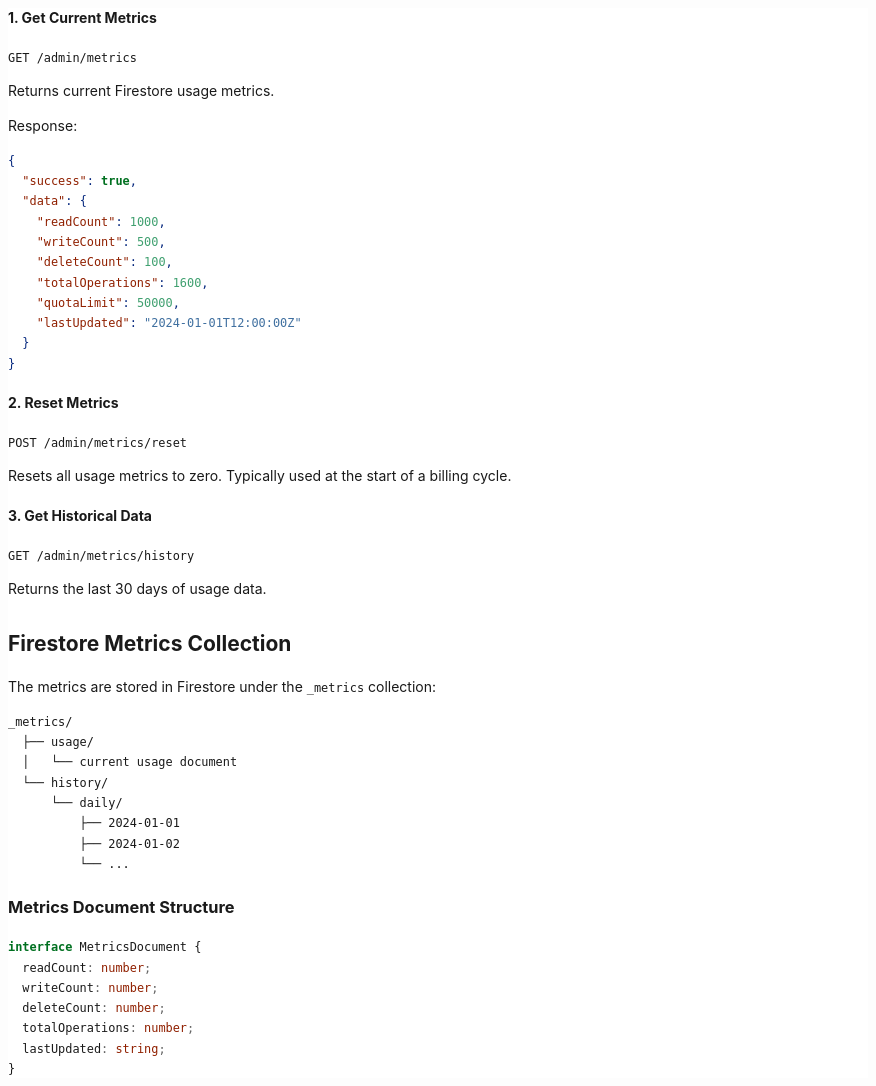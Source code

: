 #### 1. Get Current Metrics
```http
GET /admin/metrics
```

Returns current Firestore usage metrics.

Response:
```json
{
  "success": true,
  "data": {
    "readCount": 1000,
    "writeCount": 500,
    "deleteCount": 100,
    "totalOperations": 1600,
    "quotaLimit": 50000,
    "lastUpdated": "2024-01-01T12:00:00Z"
  }
}
```

#### 2. Reset Metrics
```http
POST /admin/metrics/reset
```

Resets all usage metrics to zero. Typically used at the start of a billing cycle.

#### 3. Get Historical Data
```http
GET /admin/metrics/history
```

Returns the last 30 days of usage data.

## Firestore Metrics Collection

The metrics are stored in Firestore under the `_metrics` collection:

```
_metrics/
  ├── usage/
  │   └── current usage document
  └── history/
      └── daily/
          ├── 2024-01-01
          ├── 2024-01-02
          └── ...
```

### Metrics Document Structure
```typescript
interface MetricsDocument {
  readCount: number;
  writeCount: number;
  deleteCount: number;
  totalOperations: number;
  lastUpdated: string;
}
```
